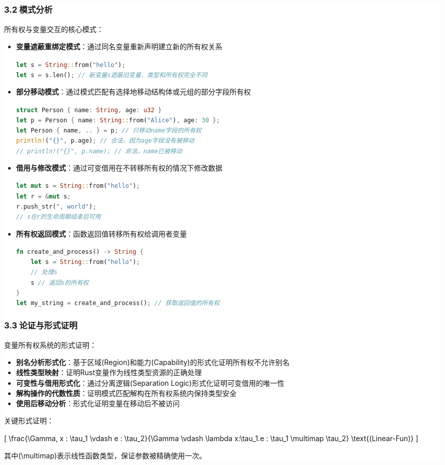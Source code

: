 ### 3.2 模式分析

所有权与变量交互的核心模式：

- **变量遮蔽重绑定模式**：通过同名变量重新声明建立新的所有权关系

  ```rust
  let s = String::from("hello");
  let s = s.len(); // 新变量s遮蔽旧变量，类型和所有权完全不同
  ```

- **部分移动模式**：通过模式匹配有选择地移动结构体或元组的部分字段所有权

  ```rust
  struct Person { name: String, age: u32 }
  let p = Person { name: String::from("Alice"), age: 30 };
  let Person { name, .. } = p; // 只移动name字段的所有权
  println!("{}", p.age); // 合法，因为age字段没有被移动
  // println!("{}", p.name); // 非法，name已被移动
  ```

- **借用与修改模式**：通过可变借用在不转移所有权的情况下修改数据

  ```rust
  let mut s = String::from("hello");
  let r = &mut s;
  r.push_str(", world");
  // s在r的生命周期结束后可用
  ```

- **所有权返回模式**：函数返回值转移所有权给调用者变量

  ```rust
  fn create_and_process() -> String {
      let s = String::from("hello");
      // 处理s
      s // 返回s的所有权
  }
  let my_string = create_and_process(); // 获取返回值的所有权
  ```

### 3.3 论证与形式证明

变量所有权系统的形式证明：

- **别名分析形式化**：基于区域(Region)和能力(Capability)的形式化证明所有权不允许别名
- **线性类型映射**：证明Rust变量作为线性类型资源的正确处理
- **可变性与借用形式化**：通过分离逻辑(Separation Logic)形式化证明可变借用的唯一性
- **解构操作的代数性质**：证明模式匹配解构在所有权系统内保持类型安全
- **使用后移动分析**：形式化证明变量在移动后不被访问

关键形式证明：

\[ \frac{\Gamma, x : \tau_1 \vdash e : \tau_2}{\Gamma \vdash \lambda x:\tau_1.e : \tau_1 \multimap \tau_2} \text{(Linear-Fun)} \]

其中\(\multimap\)表示线性函数类型，保证参数被精确使用一次。
